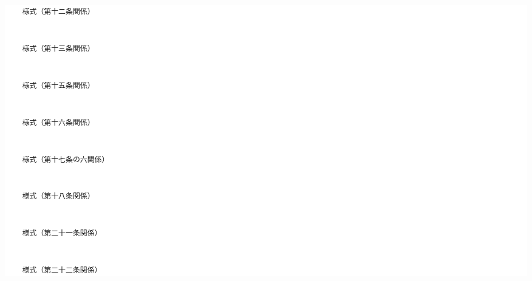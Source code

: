           
        様式（第十二条関係）  

          
        様式（第十三条関係）  

          
        様式（第十五条関係）  

          
        様式（第十六条関係）  

          
        様式（第十七条の六関係）  

          
        様式（第十八条関係）  

          
        様式（第二十一条関係）  

          
        様式（第二十二条関係）  

          
        
